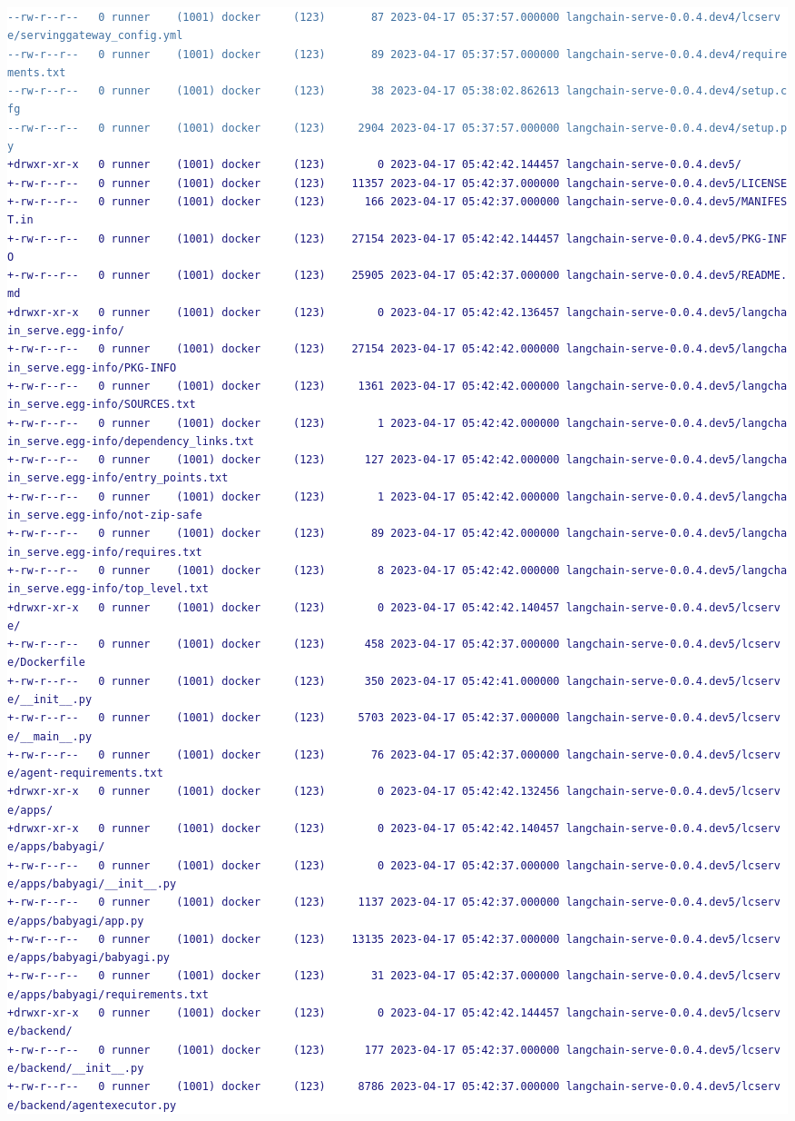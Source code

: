 ```diff
--rw-r--r--   0 runner    (1001) docker     (123)       87 2023-04-17 05:37:57.000000 langchain-serve-0.0.4.dev4/lcserve/servinggateway_config.yml
--rw-r--r--   0 runner    (1001) docker     (123)       89 2023-04-17 05:37:57.000000 langchain-serve-0.0.4.dev4/requirements.txt
--rw-r--r--   0 runner    (1001) docker     (123)       38 2023-04-17 05:38:02.862613 langchain-serve-0.0.4.dev4/setup.cfg
--rw-r--r--   0 runner    (1001) docker     (123)     2904 2023-04-17 05:37:57.000000 langchain-serve-0.0.4.dev4/setup.py
+drwxr-xr-x   0 runner    (1001) docker     (123)        0 2023-04-17 05:42:42.144457 langchain-serve-0.0.4.dev5/
+-rw-r--r--   0 runner    (1001) docker     (123)    11357 2023-04-17 05:42:37.000000 langchain-serve-0.0.4.dev5/LICENSE
+-rw-r--r--   0 runner    (1001) docker     (123)      166 2023-04-17 05:42:37.000000 langchain-serve-0.0.4.dev5/MANIFEST.in
+-rw-r--r--   0 runner    (1001) docker     (123)    27154 2023-04-17 05:42:42.144457 langchain-serve-0.0.4.dev5/PKG-INFO
+-rw-r--r--   0 runner    (1001) docker     (123)    25905 2023-04-17 05:42:37.000000 langchain-serve-0.0.4.dev5/README.md
+drwxr-xr-x   0 runner    (1001) docker     (123)        0 2023-04-17 05:42:42.136457 langchain-serve-0.0.4.dev5/langchain_serve.egg-info/
+-rw-r--r--   0 runner    (1001) docker     (123)    27154 2023-04-17 05:42:42.000000 langchain-serve-0.0.4.dev5/langchain_serve.egg-info/PKG-INFO
+-rw-r--r--   0 runner    (1001) docker     (123)     1361 2023-04-17 05:42:42.000000 langchain-serve-0.0.4.dev5/langchain_serve.egg-info/SOURCES.txt
+-rw-r--r--   0 runner    (1001) docker     (123)        1 2023-04-17 05:42:42.000000 langchain-serve-0.0.4.dev5/langchain_serve.egg-info/dependency_links.txt
+-rw-r--r--   0 runner    (1001) docker     (123)      127 2023-04-17 05:42:42.000000 langchain-serve-0.0.4.dev5/langchain_serve.egg-info/entry_points.txt
+-rw-r--r--   0 runner    (1001) docker     (123)        1 2023-04-17 05:42:42.000000 langchain-serve-0.0.4.dev5/langchain_serve.egg-info/not-zip-safe
+-rw-r--r--   0 runner    (1001) docker     (123)       89 2023-04-17 05:42:42.000000 langchain-serve-0.0.4.dev5/langchain_serve.egg-info/requires.txt
+-rw-r--r--   0 runner    (1001) docker     (123)        8 2023-04-17 05:42:42.000000 langchain-serve-0.0.4.dev5/langchain_serve.egg-info/top_level.txt
+drwxr-xr-x   0 runner    (1001) docker     (123)        0 2023-04-17 05:42:42.140457 langchain-serve-0.0.4.dev5/lcserve/
+-rw-r--r--   0 runner    (1001) docker     (123)      458 2023-04-17 05:42:37.000000 langchain-serve-0.0.4.dev5/lcserve/Dockerfile
+-rw-r--r--   0 runner    (1001) docker     (123)      350 2023-04-17 05:42:41.000000 langchain-serve-0.0.4.dev5/lcserve/__init__.py
+-rw-r--r--   0 runner    (1001) docker     (123)     5703 2023-04-17 05:42:37.000000 langchain-serve-0.0.4.dev5/lcserve/__main__.py
+-rw-r--r--   0 runner    (1001) docker     (123)       76 2023-04-17 05:42:37.000000 langchain-serve-0.0.4.dev5/lcserve/agent-requirements.txt
+drwxr-xr-x   0 runner    (1001) docker     (123)        0 2023-04-17 05:42:42.132456 langchain-serve-0.0.4.dev5/lcserve/apps/
+drwxr-xr-x   0 runner    (1001) docker     (123)        0 2023-04-17 05:42:42.140457 langchain-serve-0.0.4.dev5/lcserve/apps/babyagi/
+-rw-r--r--   0 runner    (1001) docker     (123)        0 2023-04-17 05:42:37.000000 langchain-serve-0.0.4.dev5/lcserve/apps/babyagi/__init__.py
+-rw-r--r--   0 runner    (1001) docker     (123)     1137 2023-04-17 05:42:37.000000 langchain-serve-0.0.4.dev5/lcserve/apps/babyagi/app.py
+-rw-r--r--   0 runner    (1001) docker     (123)    13135 2023-04-17 05:42:37.000000 langchain-serve-0.0.4.dev5/lcserve/apps/babyagi/babyagi.py
+-rw-r--r--   0 runner    (1001) docker     (123)       31 2023-04-17 05:42:37.000000 langchain-serve-0.0.4.dev5/lcserve/apps/babyagi/requirements.txt
+drwxr-xr-x   0 runner    (1001) docker     (123)        0 2023-04-17 05:42:42.144457 langchain-serve-0.0.4.dev5/lcserve/backend/
+-rw-r--r--   0 runner    (1001) docker     (123)      177 2023-04-17 05:42:37.000000 langchain-serve-0.0.4.dev5/lcserve/backend/__init__.py
+-rw-r--r--   0 runner    (1001) docker     (123)     8786 2023-04-17 05:42:37.000000 langchain-serve-0.0.4.dev5/lcserve/backend/agentexecutor.py
```